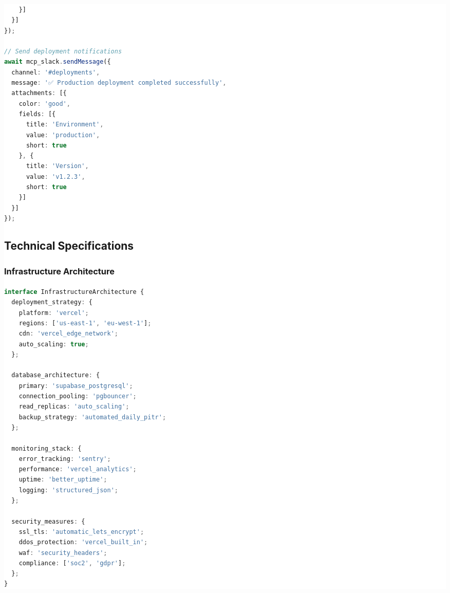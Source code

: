 ```typescript
    }]
  }]
});

// Send deployment notifications
await mcp_slack.sendMessage({
  channel: '#deployments',
  message: '✅ Production deployment completed successfully',
  attachments: [{
    color: 'good',
    fields: [{
      title: 'Environment',
      value: 'production',
      short: true
    }, {
      title: 'Version',
      value: 'v1.2.3',
      short: true
    }]
  }]
});
```

## Technical Specifications

### Infrastructure Architecture

```typescript
interface InfrastructureArchitecture {
  deployment_strategy: {
    platform: 'vercel';
    regions: ['us-east-1', 'eu-west-1'];
    cdn: 'vercel_edge_network';
    auto_scaling: true;
  };
  
  database_architecture: {
    primary: 'supabase_postgresql';
    connection_pooling: 'pgbouncer';
    read_replicas: 'auto_scaling';
    backup_strategy: 'automated_daily_pitr';
  };
  
  monitoring_stack: {
    error_tracking: 'sentry';
    performance: 'vercel_analytics';
    uptime: 'better_uptime';
    logging: 'structured_json';
  };
  
  security_measures: {
    ssl_tls: 'automatic_lets_encrypt';
    ddos_protection: 'vercel_built_in';
    waf: 'security_headers';
    compliance: ['soc2', 'gdpr'];
  };
}
```
